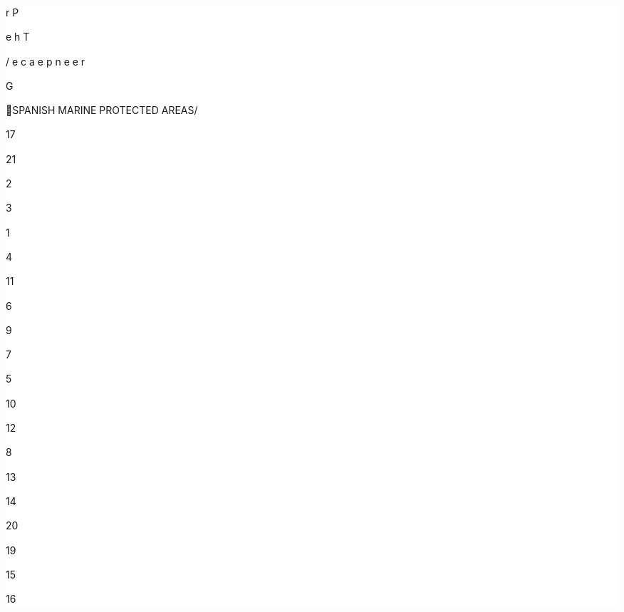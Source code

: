 r
P

e
h
T

/
e
c
a
e
p
n
e
e
r

G

SPANISH MARINE PROTECTED AREAS/

17

21

2

3

1

4

11

6

9

7

5

10

12

8

13

14

20

19

15

16
